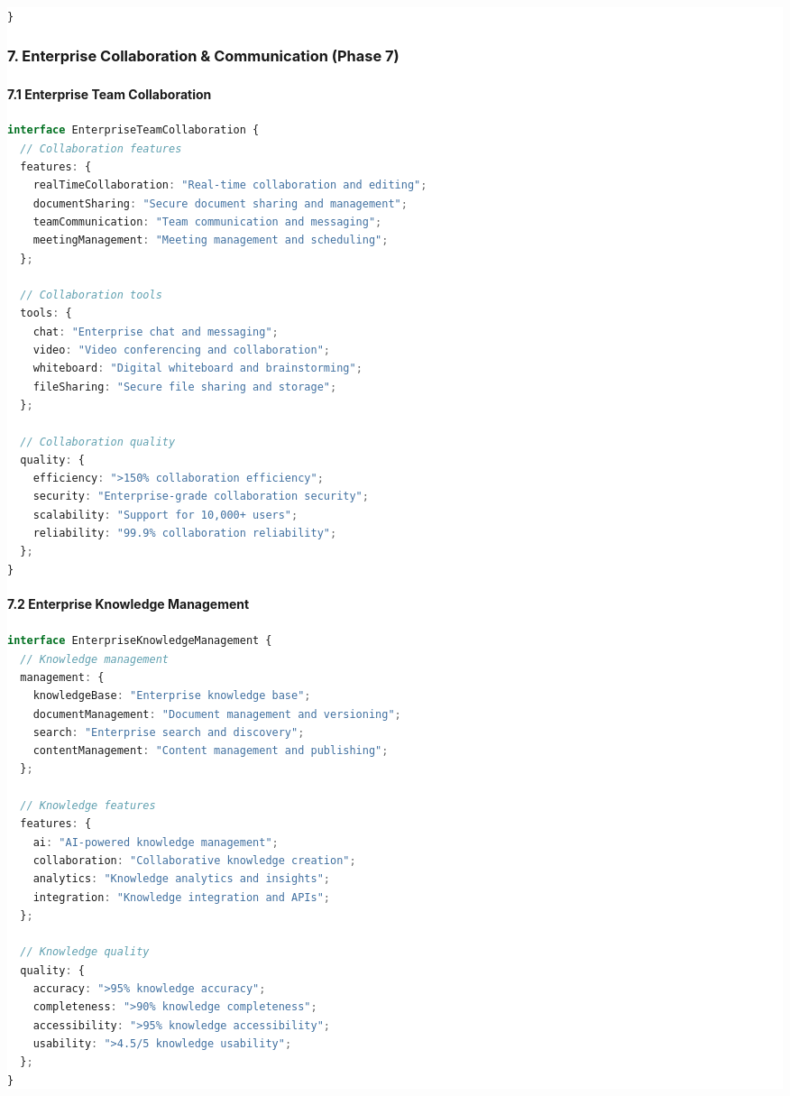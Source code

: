 ```typescript
}
```

### 7. Enterprise Collaboration & Communication (Phase 7)

#### 7.1 Enterprise Team Collaboration
```typescript
interface EnterpriseTeamCollaboration {
  // Collaboration features
  features: {
    realTimeCollaboration: "Real-time collaboration and editing";
    documentSharing: "Secure document sharing and management";
    teamCommunication: "Team communication and messaging";
    meetingManagement: "Meeting management and scheduling";
  };
  
  // Collaboration tools
  tools: {
    chat: "Enterprise chat and messaging";
    video: "Video conferencing and collaboration";
    whiteboard: "Digital whiteboard and brainstorming";
    fileSharing: "Secure file sharing and storage";
  };
  
  // Collaboration quality
  quality: {
    efficiency: ">150% collaboration efficiency";
    security: "Enterprise-grade collaboration security";
    scalability: "Support for 10,000+ users";
    reliability: "99.9% collaboration reliability";
  };
}
```

#### 7.2 Enterprise Knowledge Management
```typescript
interface EnterpriseKnowledgeManagement {
  // Knowledge management
  management: {
    knowledgeBase: "Enterprise knowledge base";
    documentManagement: "Document management and versioning";
    search: "Enterprise search and discovery";
    contentManagement: "Content management and publishing";
  };
  
  // Knowledge features
  features: {
    ai: "AI-powered knowledge management";
    collaboration: "Collaborative knowledge creation";
    analytics: "Knowledge analytics and insights";
    integration: "Knowledge integration and APIs";
  };
  
  // Knowledge quality
  quality: {
    accuracy: ">95% knowledge accuracy";
    completeness: ">90% knowledge completeness";
    accessibility: ">95% knowledge accessibility";
    usability: ">4.5/5 knowledge usability";
  };
}
```

